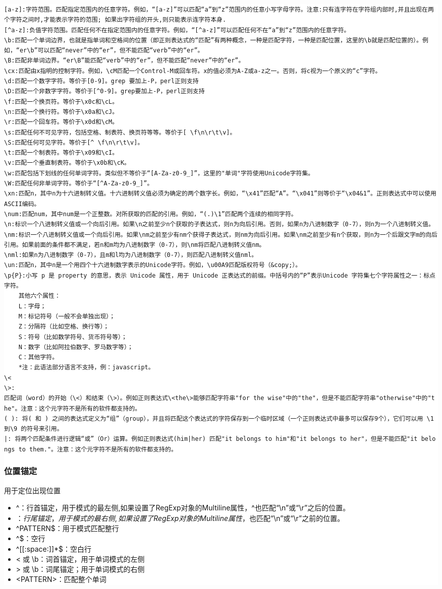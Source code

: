 ```
[a-z]:字符范围。匹配指定范围内的任意字符。例如，“[a-z]”可以匹配“a”到“z”范围内的任意小写字母字符。注意:只有连字符在字符组内部时,并且出现在两个字符之间时,才能表示字符的范围; 如果出字符组的开头,则只能表示连字符本身.
[^a-z]:负值字符范围。匹配任何不在指定范围内的任意字符。例如，“[^a-z]”可以匹配任何不在“a”到“z”范围内的任意字符。
\b:匹配一个单词边界，也就是指单词和空格间的位置（即正则表达式的“匹配”有两种概念，一种是匹配字符，一种是匹配位置，这里的\b就是匹配位置的）。例如，“er\b”可以匹配“never”中的“er”，但不能匹配“verb”中的“er”。
\B:匹配非单词边界。“er\B”能匹配“verb”中的“er”，但不能匹配“never”中的“er”。
\cx:匹配由x指明的控制字符。例如，\cM匹配一个Control-M或回车符。x的值必须为A-Z或a-z之一。否则，将c视为一个原义的“c”字符。
\d:匹配一个数字字符。等价于[0-9]。grep 要加上-P，perl正则支持
\D:匹配一个非数字字符。等价于[^0-9]。grep要加上-P，perl正则支持
\f:匹配一个换页符。等价于\x0c和\cL。
\n:匹配一个换行符。等价于\x0a和\cJ。
\r:匹配一个回车符。等价于\x0d和\cM。
\s:匹配任何不可见字符，包括空格、制表符、换页符等等。等价于[ \f\n\r\t\v]。
\S:匹配任何可见字符。等价于[^ \f\n\r\t\v]。
\t:匹配一个制表符。等价于\x09和\cI。
\v:匹配一个垂直制表符。等价于\x0b和\cK。
\w:匹配包括下划线的任何单词字符。类似但不等价于“[A-Za-z0-9_]”，这里的"单词"字符使用Unicode字符集。
\W:匹配任何非单词字符。等价于“[^A-Za-z0-9_]”。
\xn:匹配n，其中n为十六进制转义值。十六进制转义值必须为确定的两个数字长。例如，“\x41”匹配“A”。“\x041”则等价于“\x04&1”。正则表达式中可以使用ASCII编码。
\num:匹配num，其中num是一个正整数。对所获取的匹配的引用。例如，“(.)\1”匹配两个连续的相同字符。
\n:标识一个八进制转义值或一个向后引用。如果\n之前至少n个获取的子表达式，则n为向后引用。否则，如果n为八进制数字（0-7），则n为一个八进制转义值。
\nm:标识一个八进制转义值或一个向后引用。如果\nm之前至少有nm个获得子表达式，则nm为向后引用。如果\nm之前至少有n个获取，则n为一个后跟文字m的向后引用。如果前面的条件都不满足，若n和m均为八进制数字（0-7），则\nm将匹配八进制转义值nm。
\nml:如果n为八进制数字（0-7），且m和l均为八进制数字（0-7），则匹配八进制转义值nml。
\un:匹配n，其中n是一个用四个十六进制数字表示的Unicode字符。例如，\u00A9匹配版权符号（&copy;）。
\p{P}:小写 p 是 property 的意思，表示 Unicode 属性，用于 Unicode 正表达式的前缀。中括号内的“P”表示Unicode 字符集七个字符属性之一：标点字符。
    其他六个属性：
    L：字母；
    M：标记符号（一般不会单独出现）；
    Z：分隔符（比如空格、换行等）；
    S：符号（比如数学符号、货币符号等）；
    N：数字（比如阿拉伯数字、罗马数字等）；
    C：其他字符。
    *注：此语法部分语言不支持，例：javascript。
\<
\>:
匹配词（word）的开始（\<）和结束（\>）。例如正则表达式\<the\>能够匹配字符串"for the wise"中的"the"，但是不能匹配字符串"otherwise"中的"the"。注意：这个元字符不是所有的软件都支持的。
( ): 将( 和 ) 之间的表达式定义为“组”（group），并且将匹配这个表达式的字符保存到一个临时区域（一个正则表达式中最多可以保存9个），它们可以用 \1 到\9 的符号来引用。
|: 将两个匹配条件进行逻辑“或”（Or）运算。例如正则表达式(him|her) 匹配"it belongs to him"和"it belongs to her"，但是不能匹配"it belongs to them."。注意：这个元字符不是所有的软件都支持的。
```

### 位置锚定

用于定位出现位置

- ^：行首锚定，用于模式的最左侧,如果设置了RegExp对象的Multiline属性，^也匹配“\n”或“\r”之后的位置。
- $：行尾锚定，用于模式的最右侧,如果设置了RegExp对象的Multiline属性，$也匹配“\n”或“\r”之前的位置。
- ^PATTERN$：用于模式匹配整行
- ^$：空行
- ^[[:space:]]*$：空白行
- \< 或 \b：词首锚定，用于单词模式的左侧
- \> 或 \b：词尾锚定；用于单词模式的右侧
- \<PATTERN\>：匹配整个单词
